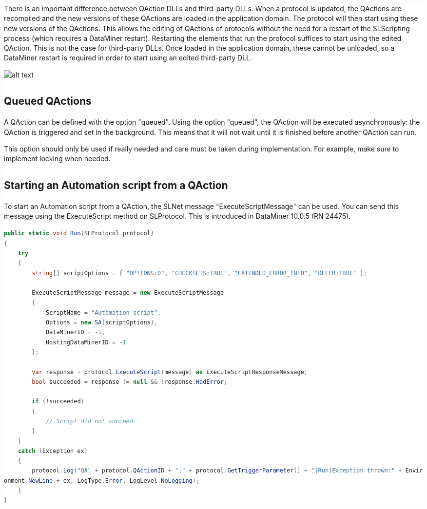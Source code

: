 There is an important difference between QAction DLLs and third-party DLLs. When a protocol is updated, the QActions are recompiled and the new versions of these QActions are loaded in the application domain. The protocol will then start using these new versions of the QActions. This allows the editing of QActions of protocols without the need for a restart of the SLScripting process (which requires a DataMiner restart). Restarting the elements that run the protocol suffices to start using the edited QAction. This is not the case for third-party DLLs. Once loaded in the application domain, these cannot be unloaded, so a DataMiner restart is required in order to start using an edited third-party DLL.

![alt text](~/develop/images/QAction_loading_in_SLScripting.svg "QAction DLLs")

## Queued QActions

A QAction can be defined with the option "queued". Using the option "queued", the QAction will be executed asynchronously: the QAction is triggered and set in the background. This means that it will not wait until it is finished before another QAction can run.

This option should only be used if really needed and care must be taken during implementation. For example, make sure to implement locking when needed.

## Starting an Automation script from a QAction

To start an Automation script from a QAction, the SLNet message "ExecuteScriptMessage" can be used. You can send this message using the ExecuteScript method on SLProtocol. This is introduced in DataMiner 10.0.5 (RN 24475).

```csharp
public static void Run(SLProtocol protocol)
{
    try
    {
        string[] scriptOptions = { "OPTIONS:0", "CHECKSETS:TRUE", "EXTENDED_ERROR_INFO", "DEFER:TRUE" };
        
        ExecuteScriptMessage message = new ExecuteScriptMessage
        {
            ScriptName = "Automation script",
            Options = new SA(scriptOptions),
            DataMinerID = -1,
            HostingDataMinerID = -1
        };
        
        var response = protocol.ExecuteScript(message) as ExecuteScriptResponseMessage;
        bool succeeded = response != null && !response.HadError;
        
        if (!succeeded)
        {
            // Script did not succeed.
        }
    }
    catch (Exception ex)
    {
        protocol.Log("QA" + protocol.QActionID + "|" + protocol.GetTriggerParameter() + "|Run|Exception thrown:" + Environment.NewLine + ex, LogType.Error, LogLevel.NoLogging);
    }
}
```
